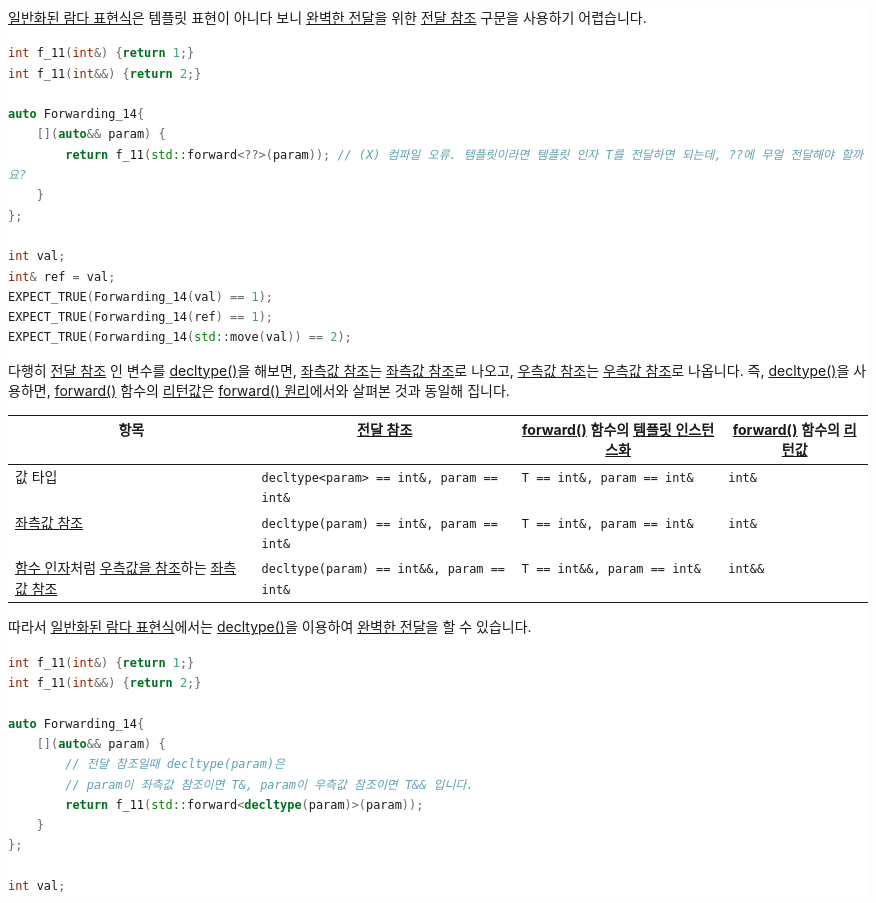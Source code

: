 [일반화된 람다 표현식](https://tango1202.github.io/mordern-cpp/mordern-cpp-lambda/#c14-%EC%9D%BC%EB%B0%98%ED%99%94%EB%90%9C-%EB%9E%8C%EB%8B%A4-%ED%91%9C%ED%98%84%EC%8B%9D)은 템플릿 표현이 아니다 보니 [완벽한 전달](https://tango1202.github.io/mordern-cpp/mordern-cpp-forwarding-reference/#forward-%EC%99%80-%EC%99%84%EB%B2%BD%ED%95%9C-%EC%A0%84%EB%8B%AC)을 위한 [전달 참조](https://tango1202.github.io/mordern-cpp/mordern-cpp-forwarding-reference/#%EC%A0%84%EB%8B%AC-%EC%B0%B8%EC%A1%B0) 구문을 사용하기 어렵습니다.

```cpp
int f_11(int&) {return 1;}
int f_11(int&&) {return 2;}

auto Forwarding_14{
    [](auto&& param) {
        return f_11(std::forward<??>(param)); // (X) 컴파일 오류. 템플릿이라면 템플릿 인자 T를 전달하면 되는데, ??에 무얼 전달해야 할까요? 
    }
}; 

int val;
int& ref = val;
EXPECT_TRUE(Forwarding_14(val) == 1);
EXPECT_TRUE(Forwarding_14(ref) == 1);
EXPECT_TRUE(Forwarding_14(std::move(val)) == 2);
```

다행히 [전달 참조](https://tango1202.github.io/mordern-cpp/mordern-cpp-forwarding-reference/#%EC%A0%84%EB%8B%AC-%EC%B0%B8%EC%A1%B0) 인 변수를 [decltype()](https://tango1202.github.io/mordern-cpp/mordern-cpp-auto-decltype/#decltype)을 해보면, [좌측값 참조](https://tango1202.github.io/classic-cpp-guide/classic-cpp-guide-pointer-reference/#%EC%95%88%EC%A0%95%EC%A0%81%EC%9D%B8-%EC%B0%B8%EC%A1%B0%EC%9E%90)는 [좌측값 참조](https://tango1202.github.io/classic-cpp-guide/classic-cpp-guide-pointer-reference/#%EC%95%88%EC%A0%95%EC%A0%81%EC%9D%B8-%EC%B0%B8%EC%A1%B0%EC%9E%90)로 나오고, [우측값 참조](https://tango1202.github.io/mordern-cpp/mordern-cpp-rvalue-value-category-move/#%EC%9A%B0%EC%B8%A1%EA%B0%92-%EC%B0%B8%EC%A1%B0)는 [우측값 참조](https://tango1202.github.io/mordern-cpp/mordern-cpp-rvalue-value-category-move/#%EC%9A%B0%EC%B8%A1%EA%B0%92-%EC%B0%B8%EC%A1%B0)로 나옵니다. 즉, [decltype()](https://tango1202.github.io/mordern-cpp/mordern-cpp-auto-decltype/#decltype)을 사용하면, [forward()](https://tango1202.github.io/mordern-cpp/mordern-cpp-forwarding-reference/#forward-%EC%99%80-%EC%99%84%EB%B2%BD%ED%95%9C-%EC%A0%84%EB%8B%AC) 함수의 [리턴값](https://tango1202.github.io/classic-cpp-guide/classic-cpp-guide-function/#%EB%A6%AC%ED%84%B4%EA%B0%92)은 [forward() 원리](https://tango1202.github.io/mordern-cpp/mordern-cpp-forwarding-reference/#forward-%EC%9B%90%EB%A6%AC)에서와 살펴본 것과 동일해 집니다.

|항목|[전달 참조](https://tango1202.github.io/mordern-cpp/mordern-cpp-forwarding-reference/#%EC%A0%84%EB%8B%AC-%EC%B0%B8%EC%A1%B0)|[forward()](https://tango1202.github.io/mordern-cpp/mordern-cpp-forwarding-reference/#forward-%EC%99%80-%EC%99%84%EB%B2%BD%ED%95%9C-%EC%A0%84%EB%8B%AC) 함수의 [템플릿 인스턴스화](https://tango1202.github.io/classic-cpp-stl/classic-cpp-stl-template/#%ED%85%9C%ED%94%8C%EB%A6%BF-%EC%A0%95%EC%9D%98%EB%B6%80%EC%99%80-%ED%85%9C%ED%94%8C%EB%A6%BF-%EC%9D%B8%EC%8A%A4%ED%84%B4%EC%8A%A4%ED%99%94)|[forward()](https://tango1202.github.io/mordern-cpp/mordern-cpp-forwarding-reference/#forward-%EC%99%80-%EC%99%84%EB%B2%BD%ED%95%9C-%EC%A0%84%EB%8B%AC) 함수의 [리턴값](https://tango1202.github.io/classic-cpp-guide/classic-cpp-guide-function/#%EB%A6%AC%ED%84%B4%EA%B0%92)|
|--|--|--|--|
|값 타입|`decltype<param> == int&, param == int&`|`T == int&, param == int&`|`int&`|
|[좌측값 참조](https://tango1202.github.io/classic-cpp-guide/classic-cpp-guide-pointer-reference/#%EC%95%88%EC%A0%95%EC%A0%81%EC%9D%B8-%EC%B0%B8%EC%A1%B0%EC%9E%90)|`decltype(param) == int&, param == int&`|`T == int&, param == int&`|`int&`|
|[함수 인자](https://tango1202.github.io/classic-cpp-guide/classic-cpp-guide-function/#%EC%9D%B8%EC%9E%90%EB%A7%A4%EA%B0%9C%EB%B3%80%EC%88%98-parameter)처럼 [우측값을 참조](https://tango1202.github.io/mordern-cpp/mordern-cpp-rvalue-value-category-move/#%EC%9A%B0%EC%B8%A1%EA%B0%92-%EC%B0%B8%EC%A1%B0)하는 [좌측값 참조](https://tango1202.github.io/classic-cpp-guide/classic-cpp-guide-pointer-reference/#%EC%95%88%EC%A0%95%EC%A0%81%EC%9D%B8-%EC%B0%B8%EC%A1%B0%EC%9E%90)|`decltype(param) == int&&, param == int&`|`T == int&&, param == int&`|`int&&`|

따라서 [일반화된 람다 표현식](https://tango1202.github.io/mordern-cpp/mordern-cpp-lambda/#c14-%EC%9D%BC%EB%B0%98%ED%99%94%EB%90%9C-%EB%9E%8C%EB%8B%A4-%ED%91%9C%ED%98%84%EC%8B%9D)에서는 [decltype()](https://tango1202.github.io/mordern-cpp/mordern-cpp-auto-decltype/#decltype)을 이용하여 [완벽한 전달](https://tango1202.github.io/mordern-cpp/mordern-cpp-forwarding-reference/#forward-%EC%99%80-%EC%99%84%EB%B2%BD%ED%95%9C-%EC%A0%84%EB%8B%AC)을 할 수 있습니다.

```cpp
int f_11(int&) {return 1;}
int f_11(int&&) {return 2;}

auto Forwarding_14{
    [](auto&& param) {
        // 전달 참조일때 decltype(param)은 
        // param이 좌측값 참조이면 T&, param이 우측값 참조이면 T&& 입니다.
        return f_11(std::forward<decltype(param)>(param)); 
    }
}; 

int val;
```